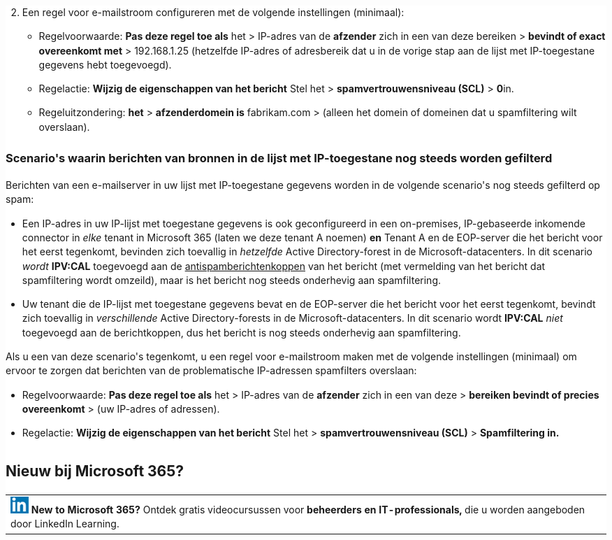 2. Een regel voor e-mailstroom configureren met de volgende instellingen (minimaal):

   - Regelvoorwaarde: **Pas deze regel toe als** het \> IP-adres van de **afzender** zich in een van deze bereiken \> **bevindt of exact overeenkomt met** \> 192.168.1.25 (hetzelfde IP-adres of adresbereik dat u in de vorige stap aan de lijst met IP-toegestane gegevens hebt toegevoegd).

   - Regelactie: **Wijzig de eigenschappen van het bericht** Stel het \> **spamvertrouwensniveau (SCL)** \> **0**in.

   - Regeluitzondering: **het** \> **afzenderdomein is** fabrikam.com \> (alleen het domein of domeinen dat u spamfiltering wilt overslaan).

### <a name="scenarios-where-messages-from-sources-in-the-ip-allow-list-are-still-filtered"></a>Scenario's waarin berichten van bronnen in de lijst met IP-toegestane nog steeds worden gefilterd

Berichten van een e-mailserver in uw lijst met IP-toegestane gegevens worden in de volgende scenario's nog steeds gefilterd op spam:

- Een IP-adres in uw IP-lijst met toegestane gegevens is ook geconfigureerd in een on-premises, IP-gebaseerde inkomende connector in *elke* tenant in Microsoft 365 (laten we deze tenant A noemen) **en** Tenant A en de EOP-server die het bericht voor het eerst tegenkomt, bevinden zich toevallig in *hetzelfde* Active Directory-forest in de Microsoft-datacenters. In dit scenario *wordt* **IPV:CAL** toegevoegd aan de [antispamberichtenkoppen](anti-spam-message-headers.md) van het bericht (met vermelding van het bericht dat spamfiltering wordt omzeild), maar is het bericht nog steeds onderhevig aan spamfiltering.

- Uw tenant die de IP-lijst met toegestane gegevens bevat en de EOP-server die het bericht voor het eerst tegenkomt, bevindt zich toevallig in *verschillende* Active Directory-forests in de Microsoft-datacenters. In dit scenario wordt **IPV:CAL** *niet* toegevoegd aan de berichtkoppen, dus het bericht is nog steeds onderhevig aan spamfiltering.

Als u een van deze scenario's tegenkomt, u een regel voor e-mailstroom maken met de volgende instellingen (minimaal) om ervoor te zorgen dat berichten van de problematische IP-adressen spamfilters overslaan:

- Regelvoorwaarde: **Pas deze regel toe als** het \> IP-adres van de **afzender** zich in een van deze \> **bereiken bevindt of precies overeenkomt** \> (uw IP-adres of adressen).

- Regelactie: **Wijzig de eigenschappen van het bericht** Stel het \> **spamvertrouwensniveau (SCL)** \> **Spamfiltering in.**

## <a name="new-to-microsoft-365"></a>Nieuw bij Microsoft 365?

||
|:-----|
|![Het korte pictogram voor LinkedIn Learning ](../../media/eac8a413-9498-4220-8544-1e37d1aaea13.png) **New to Microsoft 365?** Ontdek gratis videocursussen voor **beheerders en IT-professionals,** die u worden aangeboden door LinkedIn Learning.|
